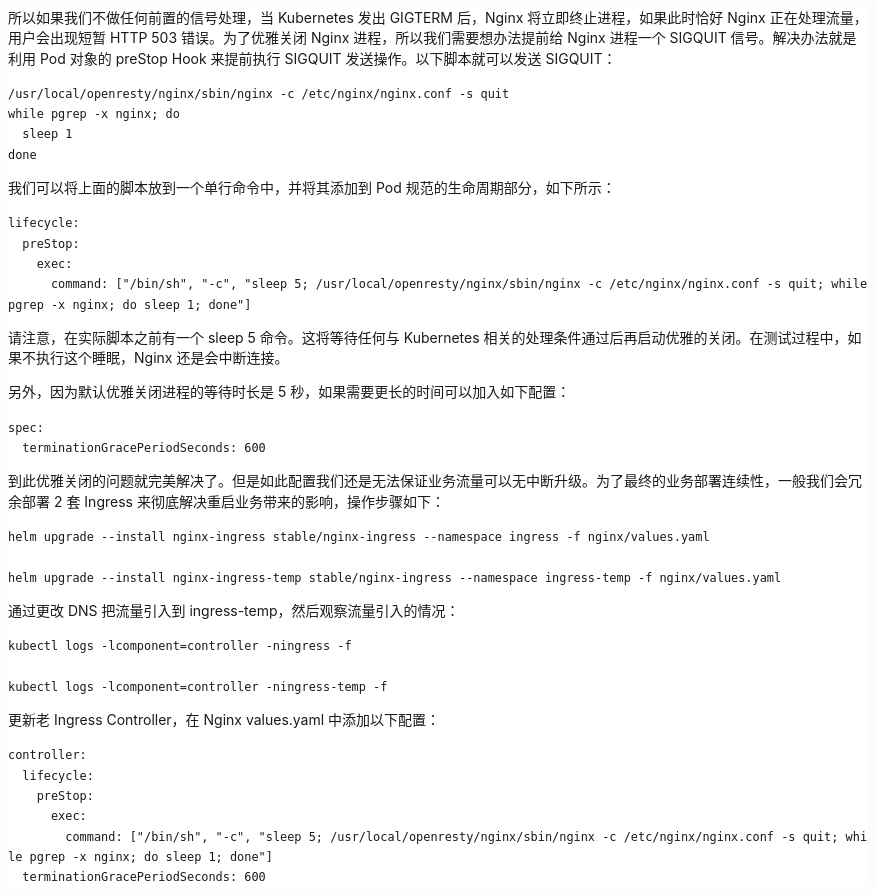 
所以如果我们不做任何前置的信号处理，当 Kubernetes 发出 GIGTERM 后，Nginx 将立即终止进程，如果此时恰好 Nginx
正在处理流量，用户会出现短暂 HTTP 503 错误。为了优雅关闭 Nginx 进程，所以我们需要想办法提前给 Nginx 进程一个 SIGQUIT
信号。解决办法就是利用 Pod 对象的 preStop Hook 来提前执行 SIGQUIT 发送操作。以下脚本就可以发送 SIGQUIT：

    
    
    /usr/local/openresty/nginx/sbin/nginx -c /etc/nginx/nginx.conf -s quit
    while pgrep -x nginx; do 
      sleep 1
    done
    

我们可以将上面的脚本放到一个单行命令中，并将其添加到 Pod 规范的生命周期部分，如下所示：

    
    
    lifecycle:
      preStop:
        exec:
          command: ["/bin/sh", "-c", "sleep 5; /usr/local/openresty/nginx/sbin/nginx -c /etc/nginx/nginx.conf -s quit; while pgrep -x nginx; do sleep 1; done"]
    

请注意，在实际脚本之前有一个 sleep 5 命令。这将等待任何与 Kubernetes
相关的处理条件通过后再启动优雅的关闭。在测试过程中，如果不执行这个睡眠，Nginx 还是会中断连接。

另外，因为默认优雅关闭进程的等待时长是 5 秒，如果需要更长的时间可以加入如下配置：

    
    
    spec:
      terminationGracePeriodSeconds: 600
    

到此优雅关闭的问题就完美解决了。但是如此配置我们还是无法保证业务流量可以无中断升级。为了最终的业务部署连续性，一般我们会冗余部署 2 套 Ingress
来彻底解决重启业务带来的影响，操作步骤如下：

    
    
    helm upgrade --install nginx-ingress stable/nginx-ingress --namespace ingress -f nginx/values.yaml
    
    helm upgrade --install nginx-ingress-temp stable/nginx-ingress --namespace ingress-temp -f nginx/values.yaml
    

通过更改 DNS 把流量引入到 ingress-temp，然后观察流量引入的情况：

    
    
    kubectl logs -lcomponent=controller -ningress -f
    
    kubectl logs -lcomponent=controller -ningress-temp -f
    

更新老 Ingress Controller，在 Nginx values.yaml 中添加以下配置：

    
    
    controller:
      lifecycle:
        preStop:
          exec:
            command: ["/bin/sh", "-c", "sleep 5; /usr/local/openresty/nginx/sbin/nginx -c /etc/nginx/nginx.conf -s quit; while pgrep -x nginx; do sleep 1; done"]
      terminationGracePeriodSeconds: 600
    